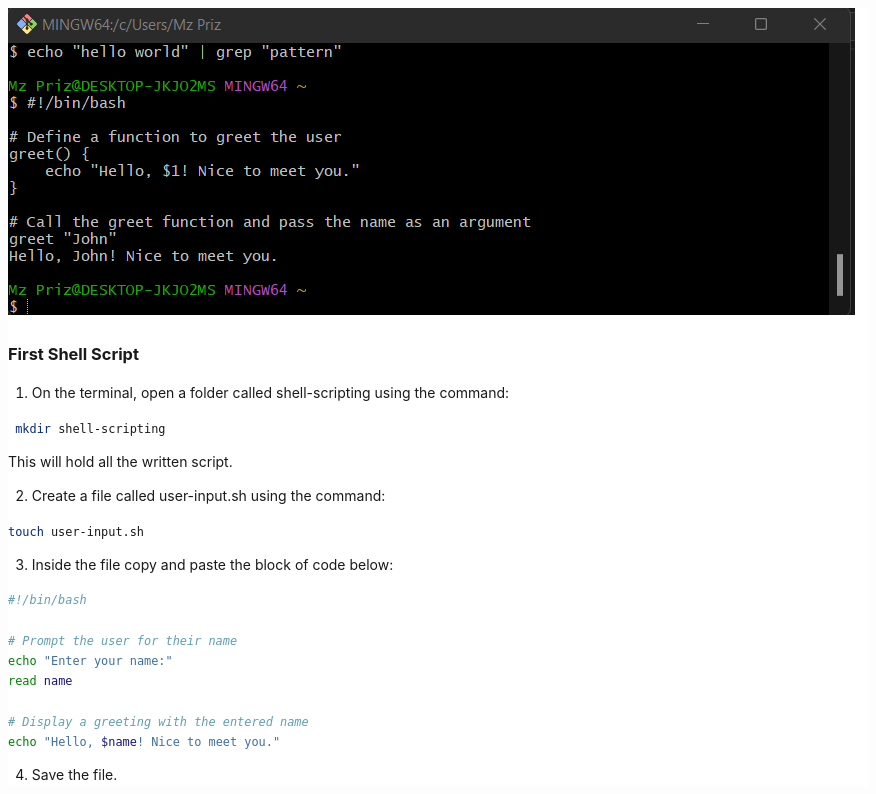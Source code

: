 ![alt text](<images/group related commands.png>)

### First Shell Script

1. On the terminal, open a folder called shell-scripting using the command:

```Bash
 mkdir shell-scripting
 ``` 
 
 This will hold all the written script. 

2. Create a file called user-input.sh using the command:

```Bash
touch user-input.sh
```

3. Inside the file copy and paste the block of code below:

```Bash
#!/bin/bash

# Prompt the user for their name
echo "Enter your name:"
read name

# Display a greeting with the entered name
echo "Hello, $name! Nice to meet you."
```
4. Save the file.
